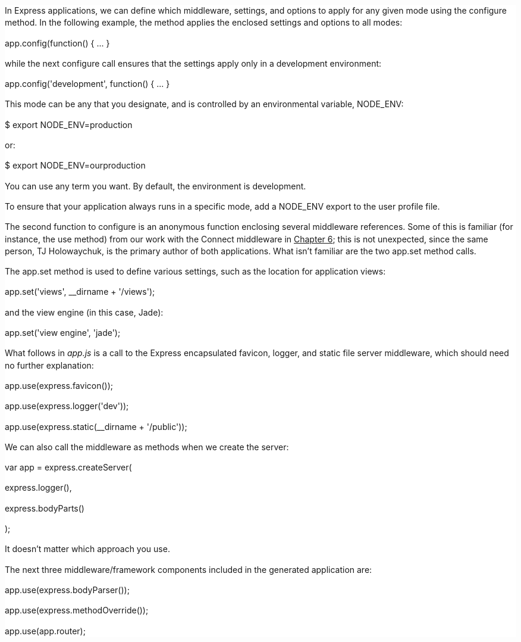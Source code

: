 In Express applications, we can define which middleware, settings, and options to apply for any given mode using the configure method. In the following example, the method applies the enclosed settings and options to all modes:

app.config(function() { ... }

while the next configure call ensures that the settings apply only in a development environment:

app.config('development', function() { ... }

This mode can be any that you designate, and is controlled by an environmental variable, NODE_ENV:

$ export NODE_ENV=production

or:

$ export NODE_ENV=ourproduction

You can use any term you want. By default, the environment is development.

To ensure that your application always runs in a specific mode, add a NODE_ENV export to the user profile file.

The second function to configure is an anonymous function enclosing several middleware references. Some of this is familiar (for instance, the use method) from our work with the Connect middleware in [Chapter 6](\l); this is not unexpected, since the same person, TJ Holowaychuk, is the primary author of both applications. What isn’t familiar are the two app.set method calls.

The app.set method is used to define various settings, such as the location for application views:

app.set('views', __dirname + '/views');

and the view engine (in this case, Jade):

app.set('view engine', 'jade');

What follows in *app.js* is a call to the Express encapsulated favicon, logger, and static file server middleware, which should need no further explanation:

app.use(express.favicon());

app.use(express.logger('dev'));

app.use(express.static(__dirname + '/public'));

We can also call the middleware as methods when we create the server:

var app = express.createServer(

express.logger(),

express.bodyParts()

);

It doesn’t matter which approach you use.

The next three middleware/framework components included in the generated application are:

app.use(express.bodyParser());

app.use(express.methodOverride());

app.use(app.router);
